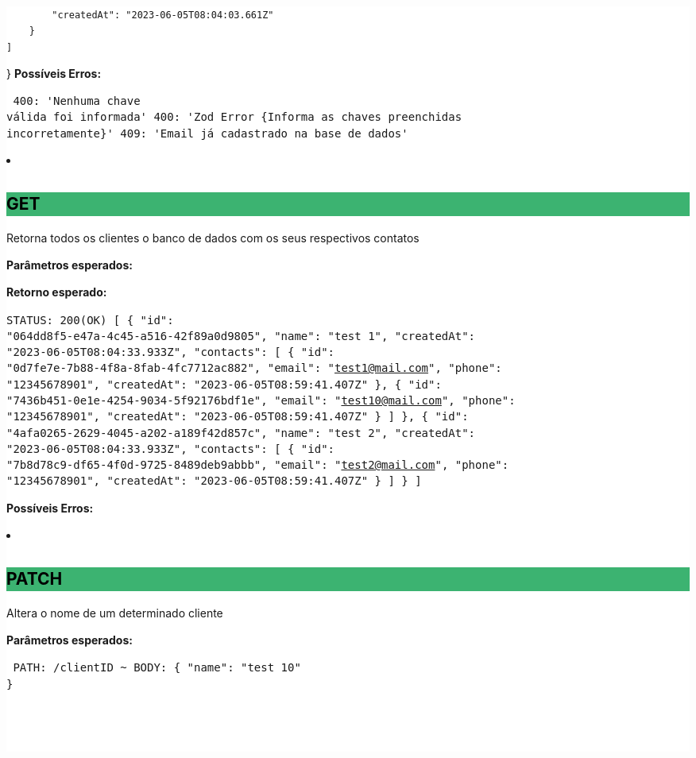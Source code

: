 			"createdAt": "2023-06-05T08:04:03.661Z"
		}
	]
}
                </pre>
                <strong>Possíveis Erros:</strong>
                <pre>
400: 'Nenhuma chave válida foi informada'
400: 'Zod Error {Informa as chaves preenchidas incorretamente}'
409: 'Email já cadastrado na base de dados'</pre>
            <li><h2 style="background-color:MediumSeaGreen; color:black; font-weight:bold">GET</h2></li>
                <p>Retorna todos os clientes o banco de dados com os seus respectivos contatos</p>
                <strong>Parâmetros esperados:</strong>
                <pre></pre>
                <strong>Retorno esperado:</strong>
                <pre>STATUS: 200(OK)
[
	{
		"id": "064dd8f5-e47a-4c45-a516-42f89a0d9805",
		"name": "test 1",
		"createdAt": "2023-06-05T08:04:33.933Z",
		"contacts": [
			{
				"id": "0d7fe7e-7b88-4f8a-8fab-4fc7712ac882",
				"email": "test1@mail.com",
				"phone": "12345678901",
				"createdAt": "2023-06-05T08:59:41.407Z"
			},
			{
				"id": "7436b451-0e1e-4254-9034-5f92176bdf1e",
				"email": "test10@mail.com",
				"phone": "12345678901",
				"createdAt": "2023-06-05T08:59:41.407Z"
			}
		]
	},
	{
		"id": "4afa0265-2629-4045-a202-a189f42d857c",
		"name": "test 2",
		"createdAt": "2023-06-05T08:04:33.933Z",
		"contacts": [
			{
				"id": "7b8d78c9-df65-4f0d-9725-8489deb9abbb",
				"email": "test2@mail.com",
				"phone": "12345678901",
				"createdAt": "2023-06-05T08:59:41.407Z"
			}
		]
	}
]
                </pre>
                <strong>Possíveis Erros:</strong>
                <pre></pre>
            <li><h2 style="background-color:MediumSeaGreen; color:black; font-weight:bold">PATCH</h2></li>
                <p>Altera o nome de um determinado cliente</p>
                <strong>Parâmetros esperados:</strong>
                <pre>
PATH:
/clientID
~
BODY:
{
	"name": "test 10"
}